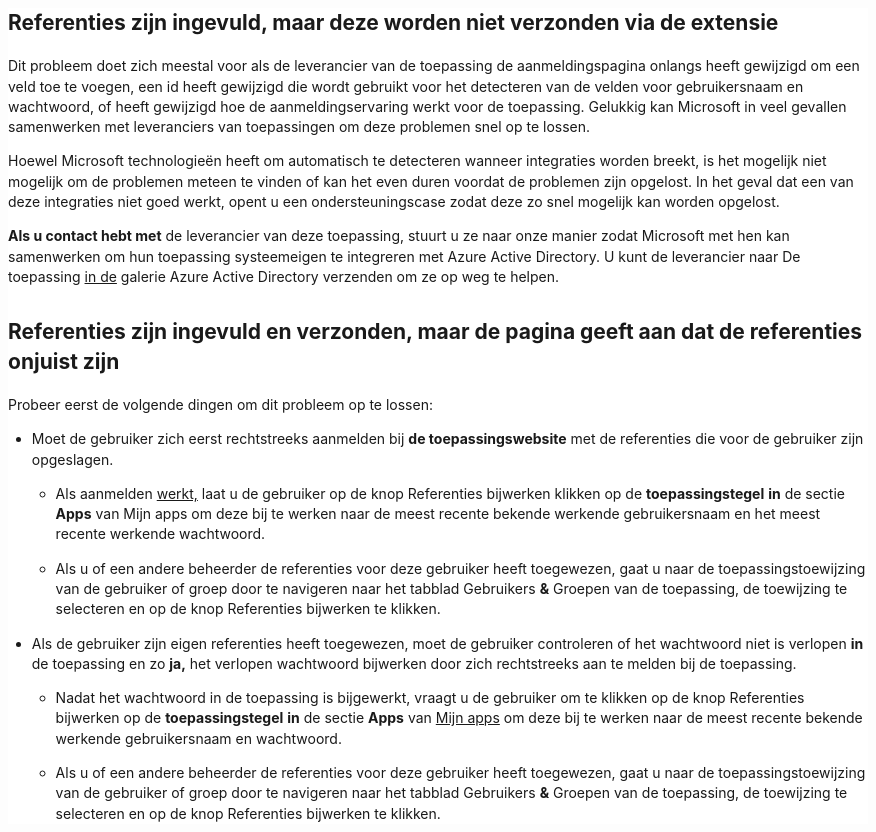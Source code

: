 ## <a name="credentials-are-filled-in-but-the-extension-does-not-submit-them"></a>Referenties zijn ingevuld, maar deze worden niet verzonden via de extensie

Dit probleem doet zich meestal voor als de leverancier van de toepassing de aanmeldingspagina onlangs heeft gewijzigd om een veld toe te voegen, een id heeft gewijzigd die wordt gebruikt voor het detecteren van de velden voor gebruikersnaam en wachtwoord, of heeft gewijzigd hoe de aanmeldingservaring werkt voor de toepassing. Gelukkig kan Microsoft in veel gevallen samenwerken met leveranciers van toepassingen om deze problemen snel op te lossen.

Hoewel Microsoft technologieën heeft om automatisch te detecteren wanneer integraties worden breekt, is het mogelijk niet mogelijk om de problemen meteen te vinden of kan het even duren voordat de problemen zijn opgelost. In het geval dat een van deze integraties niet goed werkt, opent u een ondersteuningscase zodat deze zo snel mogelijk kan worden opgelost.

**Als u contact hebt met** de leverancier van deze toepassing, stuurt u ze naar onze manier zodat Microsoft met hen kan samenwerken om hun toepassing systeemeigen te integreren met Azure Active Directory. U kunt de leverancier naar De toepassing [in de](../develop/v2-howto-app-gallery-listing.md) galerie Azure Active Directory verzenden om ze op weg te helpen.

## <a name="credentials-are-filled-in-and-submitted-but-the-page-indicates-the-credentials-are-incorrect"></a>Referenties zijn ingevuld en verzonden, maar de pagina geeft aan dat de referenties onjuist zijn

Probeer eerst de volgende dingen om dit probleem op te lossen:

- Moet de gebruiker zich eerst rechtstreeks aanmelden bij **de toepassingswebsite** met de referenties die voor de gebruiker zijn opgeslagen.

  * Als aanmelden [werkt,](https://myapps.microsoft.com/) laat u de gebruiker op de knop Referenties bijwerken klikken op de **toepassingstegel** **in** de sectie **Apps** van Mijn apps om deze bij te werken naar de meest recente bekende werkende gebruikersnaam en het meest recente werkende wachtwoord.

  * Als u of een andere beheerder de referenties voor deze gebruiker heeft toegewezen, gaat u naar de toepassingstoewijzing van de gebruiker  of groep door te navigeren naar het tabblad Gebruikers **&** Groepen van de toepassing, de toewijzing te selecteren en op de knop Referenties bijwerken te klikken.

- Als de gebruiker zijn eigen referenties heeft toegewezen, moet de gebruiker controleren of het wachtwoord niet is verlopen **in** de toepassing en zo **ja,** het verlopen wachtwoord bijwerken door zich rechtstreeks aan te melden bij de toepassing.

  * Nadat het wachtwoord in de toepassing is bijgewerkt, vraagt u de gebruiker om te klikken op de knop Referenties bijwerken op de **toepassingstegel** **in** de sectie **Apps** van [Mijn apps](https://myapps.microsoft.com/) om deze bij te werken naar de meest recente bekende werkende gebruikersnaam en wachtwoord.

  * Als u of een andere beheerder de referenties voor deze gebruiker heeft toegewezen, gaat u naar de toepassingstoewijzing van de gebruiker  of groep door te navigeren naar het tabblad Gebruikers **&** Groepen van de toepassing, de toewijzing te selecteren en op de knop Referenties bijwerken te klikken.
